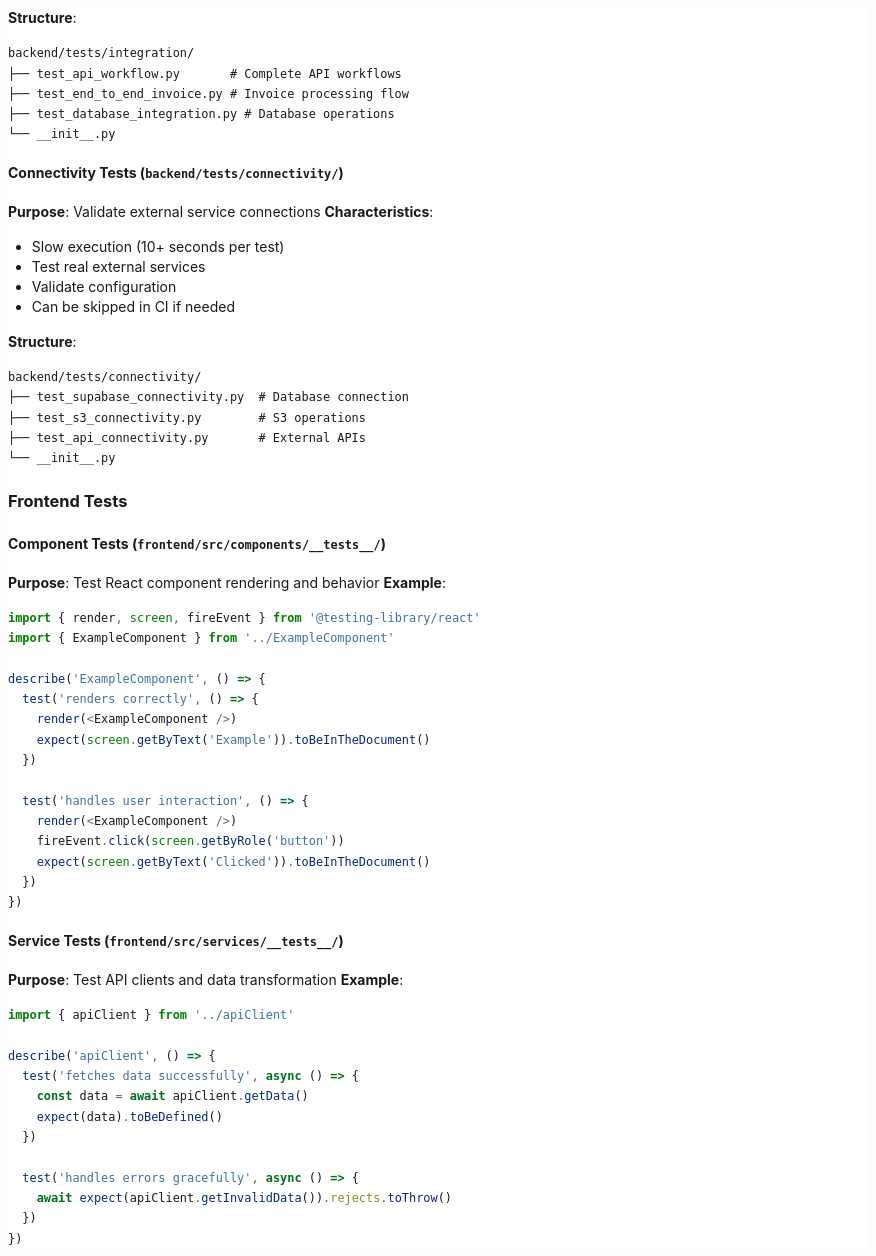**Structure**:
```
backend/tests/integration/
├── test_api_workflow.py       # Complete API workflows
├── test_end_to_end_invoice.py # Invoice processing flow
├── test_database_integration.py # Database operations
└── __init__.py
```

#### Connectivity Tests (`backend/tests/connectivity/`)
**Purpose**: Validate external service connections
**Characteristics**:
- Slow execution (10+ seconds per test)
- Test real external services
- Validate configuration
- Can be skipped in CI if needed

**Structure**:
```
backend/tests/connectivity/
├── test_supabase_connectivity.py  # Database connection
├── test_s3_connectivity.py        # S3 operations
├── test_api_connectivity.py       # External APIs
└── __init__.py
```

### Frontend Tests

#### Component Tests (`frontend/src/components/__tests__/`)
**Purpose**: Test React component rendering and behavior
**Example**:
```typescript
import { render, screen, fireEvent } from '@testing-library/react'
import { ExampleComponent } from '../ExampleComponent'

describe('ExampleComponent', () => {
  test('renders correctly', () => {
    render(<ExampleComponent />)
    expect(screen.getByText('Example')).toBeInTheDocument()
  })
  
  test('handles user interaction', () => {
    render(<ExampleComponent />)
    fireEvent.click(screen.getByRole('button'))
    expect(screen.getByText('Clicked')).toBeInTheDocument()
  })
})
```

#### Service Tests (`frontend/src/services/__tests__/`)
**Purpose**: Test API clients and data transformation
**Example**:
```typescript
import { apiClient } from '../apiClient'

describe('apiClient', () => {
  test('fetches data successfully', async () => {
    const data = await apiClient.getData()
    expect(data).toBeDefined()
  })
  
  test('handles errors gracefully', async () => {
    await expect(apiClient.getInvalidData()).rejects.toThrow()
  })
})
```